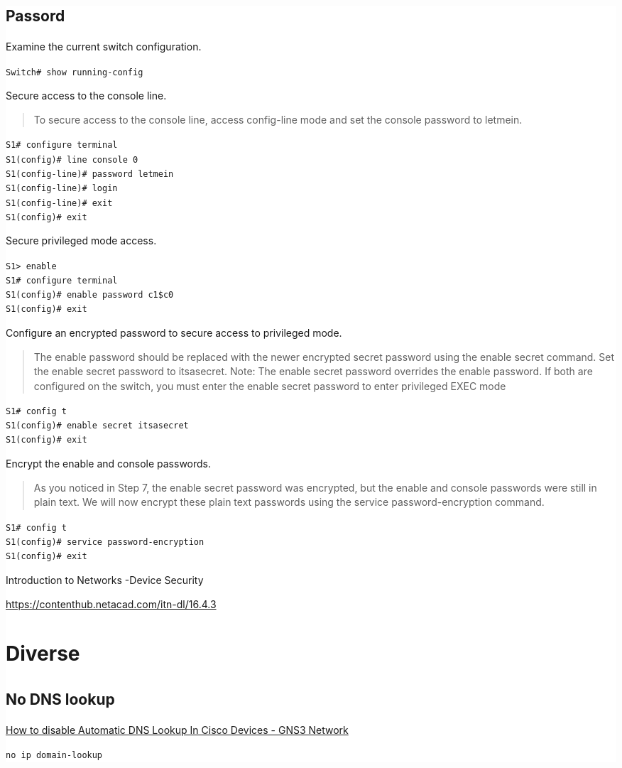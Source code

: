 ## Passord
Examine the current switch configuration.
```
Switch# show running-config
```

Secure access to the console line.
>To secure access to the console line, access config-line mode and set the console password to letmein. 
```
S1# configure terminal
S1(config)# line console 0 
S1(config-line)# password letmein 
S1(config-line)# login
S1(config-line)# exit
S1(config)# exit
```

Secure privileged mode access.
```
S1> enable
S1# configure terminal 
S1(config)# enable password c1$c0 
S1(config)# exit
```

Configure an encrypted password to secure access to privileged mode.
> The enable password should be replaced with the newer encrypted secret password using the enable secret command. Set the enable secret password to itsasecret.
> Note: The enable secret password overrides the enable password. If both are configured on the switch, you must enter the enable secret password to enter privileged EXEC mode
```
S1# config t
S1(config)# enable secret itsasecret 
S1(config)# exit
```


Encrypt the enable and console passwords.
>As you noticed in Step 7, the enable secret password was encrypted, but the enable and console passwords were still in plain text. We will now encrypt these plain text passwords using the service password-encryption command.

```
S1# config t
S1(config)# service password-encryption 
S1(config)# exit
```

Introduction to Networks -Device Security




https://contenthub.netacad.com/itn-dl/16.4.3

# Diverse
## No DNS lookup
[How to disable Automatic DNS Lookup In Cisco Devices - GNS3 Network](https://www.gns3network.com/how-to-disable-dns-lookup-in-cisco-devices/)
```
no ip domain-lookup
```
